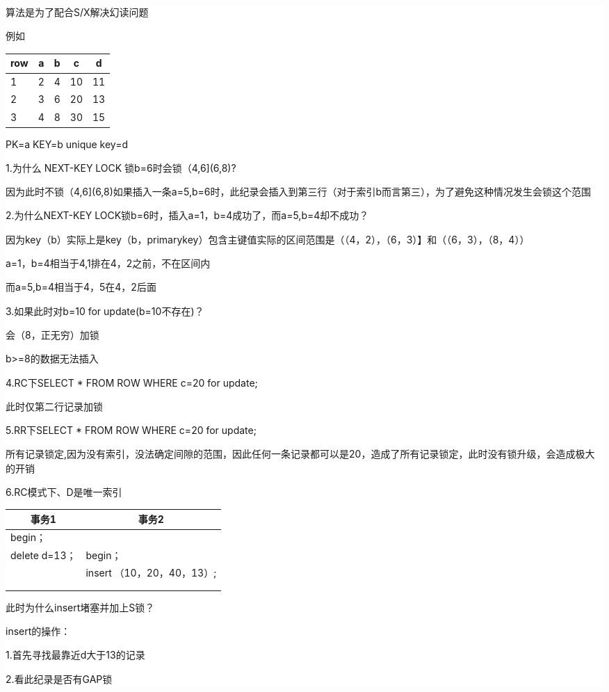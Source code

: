 算法是为了配合S/X解决幻读问题

例如

| row | a   | b   | c   | d   |
| --- | --- | --- | --- | --- |
| 1   | 2   | 4   | 10  | 11  |
| 2   | 3   | 6   | 20  | 13  |
| 3   | 4   | 8   | 30  | 15  |

PK=a    KEY=b    unique key=d 

1.为什么  NEXT-KEY LOCK 锁b=6时会锁（4,6](6,8)?

因为此时不锁（4,6](6,8)如果插入一条a=5,b=6时，此纪录会插入到第三行（对于索引b而言第三），为了避免这种情况发生会锁这个范围

2.为什么NEXT-KEY LOCK锁b=6时，插入a=1，b=4成功了，而a=5,b=4却不成功？

因为key（b）实际上是key（b，primarykey）包含主键值实际的区间范围是（（4，2），（6，3）】和（（6，3），（8，4））

a=1，b=4相当于4,1排在4，2之前，不在区间内

而a=5,b=4相当于4，5在4，2后面

3.如果此时对b=10 for update(b=10不存在)？

会（8，正无穷）加锁

b>=8的数据无法插入

4.RC下SELECT * FROM ROW WHERE c=20 for update;

此时仅第二行记录加锁

5.RR下SELECT * FROM ROW WHERE c=20 for update;

所有记录锁定,因为没有索引，没法确定间隙的范围，因此任何一条记录都可以是20，造成了所有记录锁定，此时没有锁升级，会造成极大的开销

6.RC模式下、D是唯一索引

| 事务1          | 事务2                   |
| ------------ | --------------------- |
| begin；       |                       |
| delete d=13； | begin；                |
|              | insert （10，20，40，13）; |
|              |                       |
|              |                       |

此时为什么insert堵塞并加上S锁？

insert的操作：

1.首先寻找最靠近d大于13的记录

2.看此纪录是否有GAP锁
